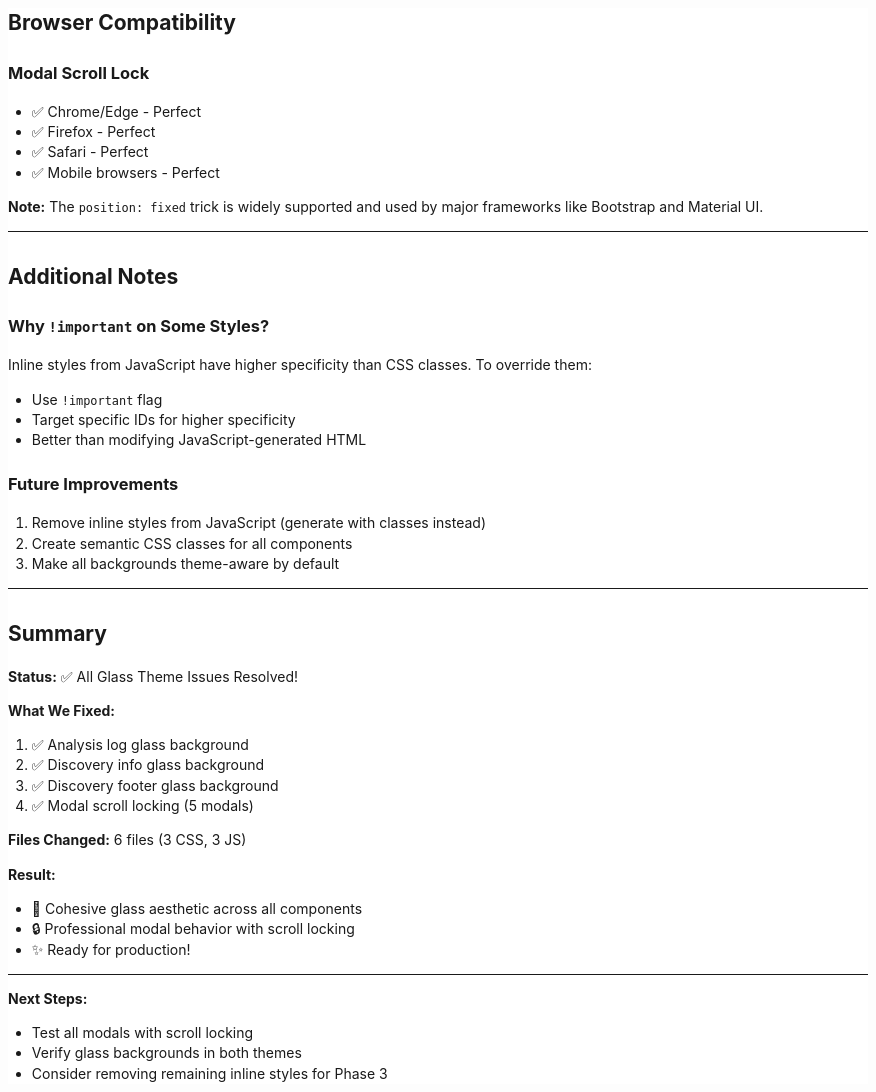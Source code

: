
## Browser Compatibility

### Modal Scroll Lock
- ✅ Chrome/Edge - Perfect
- ✅ Firefox - Perfect
- ✅ Safari - Perfect
- ✅ Mobile browsers - Perfect

**Note:** The `position: fixed` trick is widely supported and used by major frameworks like Bootstrap and Material UI.

---

## Additional Notes

### Why `!important` on Some Styles?
Inline styles from JavaScript have higher specificity than CSS classes. To override them:
- Use `!important` flag
- Target specific IDs for higher specificity
- Better than modifying JavaScript-generated HTML

### Future Improvements
1. Remove inline styles from JavaScript (generate with classes instead)
2. Create semantic CSS classes for all components
3. Make all backgrounds theme-aware by default

---

## Summary

**Status:** ✅ All Glass Theme Issues Resolved!

**What We Fixed:**
1. ✅ Analysis log glass background
2. ✅ Discovery info glass background
3. ✅ Discovery footer glass background
4. ✅ Modal scroll locking (5 modals)

**Files Changed:** 6 files (3 CSS, 3 JS)

**Result:** 
- 🎨 Cohesive glass aesthetic across all components
- 🔒 Professional modal behavior with scroll locking
- ✨ Ready for production!

---

**Next Steps:**
- Test all modals with scroll locking
- Verify glass backgrounds in both themes
- Consider removing remaining inline styles for Phase 3
